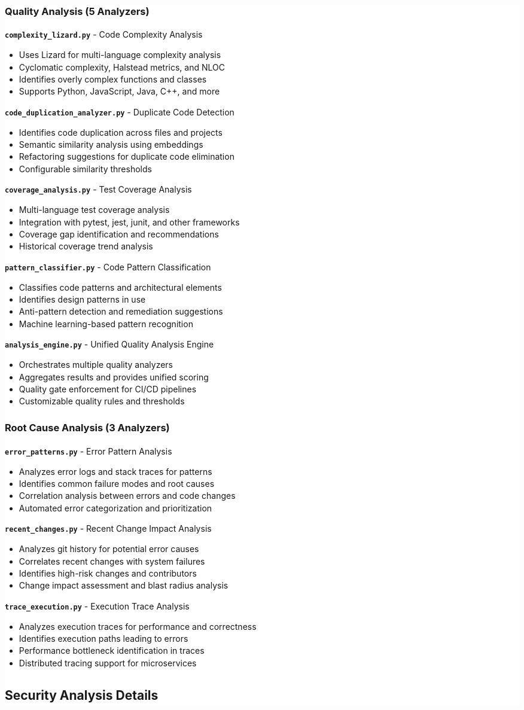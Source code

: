 ### Quality Analysis (5 Analyzers)

**`complexity_lizard.py`** - Code Complexity Analysis
- Uses Lizard for multi-language complexity analysis
- Cyclomatic complexity, Halstead metrics, and NLOC
- Identifies overly complex functions and classes
- Supports Python, JavaScript, Java, C++, and more

**`code_duplication_analyzer.py`** - Duplicate Code Detection
- Identifies code duplication across files and projects
- Semantic similarity analysis using embeddings
- Refactoring suggestions for duplicate code elimination
- Configurable similarity thresholds

**`coverage_analysis.py`** - Test Coverage Analysis
- Multi-language test coverage analysis
- Integration with pytest, jest, junit, and other frameworks
- Coverage gap identification and recommendations
- Historical coverage trend analysis

**`pattern_classifier.py`** - Code Pattern Classification
- Classifies code patterns and architectural elements
- Identifies design patterns in use
- Anti-pattern detection and remediation suggestions
- Machine learning-based pattern recognition

**`analysis_engine.py`** - Unified Quality Analysis Engine
- Orchestrates multiple quality analyzers
- Aggregates results and provides unified scoring
- Quality gate enforcement for CI/CD pipelines
- Customizable quality rules and thresholds

### Root Cause Analysis (3 Analyzers)

**`error_patterns.py`** - Error Pattern Analysis
- Analyzes error logs and stack traces for patterns
- Identifies common failure modes and root causes
- Correlation analysis between errors and code changes
- Automated error categorization and prioritization

**`recent_changes.py`** - Recent Change Impact Analysis
- Analyzes git history for potential error causes
- Correlates recent changes with system failures
- Identifies high-risk changes and contributors
- Change impact assessment and blast radius analysis

**`trace_execution.py`** - Execution Trace Analysis
- Analyzes execution traces for performance and correctness
- Identifies execution paths leading to errors
- Performance bottleneck identification in traces
- Distributed tracing support for microservices

## Security Analysis Details
